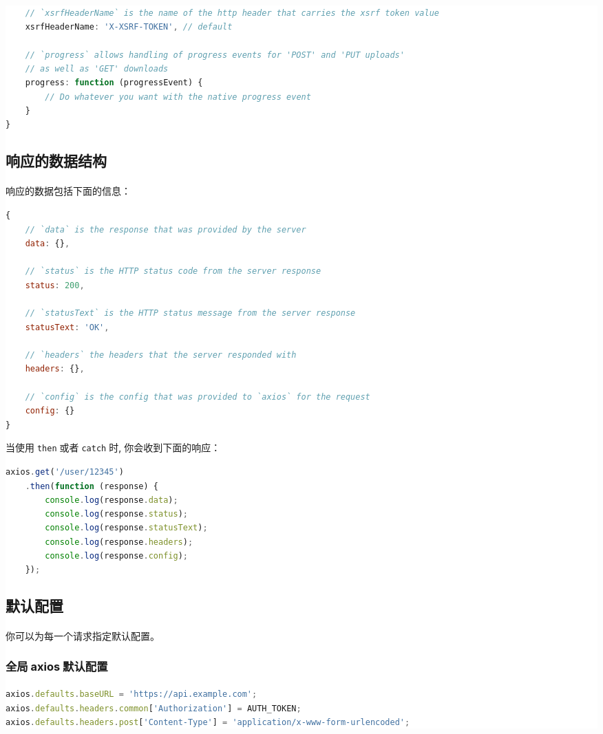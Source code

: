 ```js
    // `xsrfHeaderName` is the name of the http header that carries the xsrf token value
    xsrfHeaderName: 'X-XSRF-TOKEN', // default

    // `progress` allows handling of progress events for 'POST' and 'PUT uploads'
    // as well as 'GET' downloads
    progress: function (progressEvent) {
        // Do whatever you want with the native progress event
    }
}
```

## 响应的数据结构
响应的数据包括下面的信息：

```js
{
    // `data` is the response that was provided by the server
    data: {},

    // `status` is the HTTP status code from the server response
    status: 200,

    // `statusText` is the HTTP status message from the server response
    statusText: 'OK',

    // `headers` the headers that the server responded with
    headers: {},

    // `config` is the config that was provided to `axios` for the request
    config: {}
}
```

当使用 `then` 或者 `catch` 时, 你会收到下面的响应：

```js
axios.get('/user/12345')
    .then(function (response) {
        console.log(response.data);
        console.log(response.status);
        console.log(response.statusText);
        console.log(response.headers);
        console.log(response.config);
    });
```

## 默认配置
你可以为每一个请求指定默认配置。

### 全局 axios 默认配置
```js
axios.defaults.baseURL = 'https://api.example.com';
axios.defaults.headers.common['Authorization'] = AUTH_TOKEN;
axios.defaults.headers.post['Content-Type'] = 'application/x-www-form-urlencoded';
```
